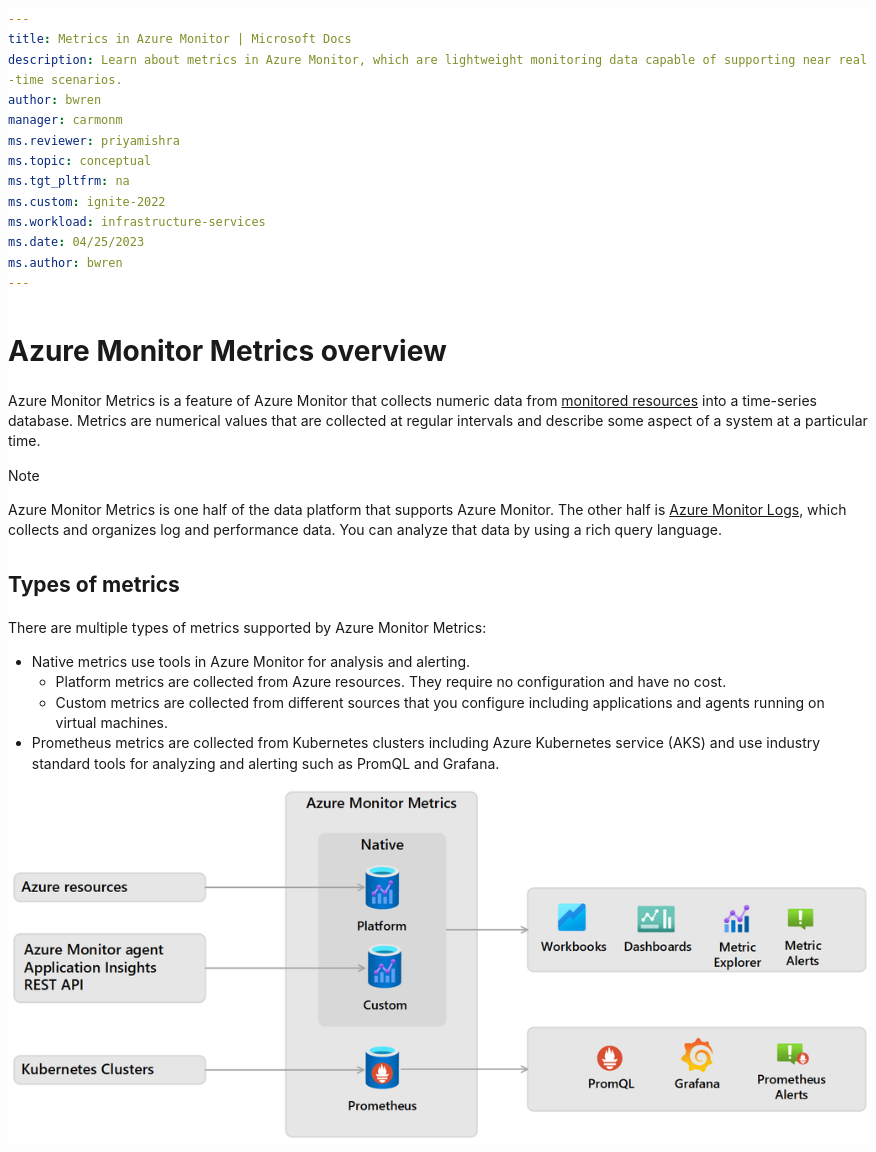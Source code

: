 ```yaml
---
title: Metrics in Azure Monitor | Microsoft Docs
description: Learn about metrics in Azure Monitor, which are lightweight monitoring data capable of supporting near real-time scenarios.
author: bwren 
manager: carmonm
ms.reviewer: priyamishra
ms.topic: conceptual
ms.tgt_pltfrm: na
ms.custom: ignite-2022
ms.workload: infrastructure-services
ms.date: 04/25/2023
ms.author: bwren
---
```


# Azure Monitor Metrics overview

Azure Monitor Metrics is a feature of Azure Monitor that collects numeric data from [monitored resources](../monitor-reference.md) into a time-series database. Metrics are numerical values that are collected at regular intervals and describe some aspect of a system at a particular time.

> [!NOTE]
> Azure Monitor Metrics is one half of the data platform that supports Azure Monitor. The other half is [Azure Monitor Logs](../logs/data-platform-logs.md), which collects and organizes log and performance data. You can analyze that data by using a rich query language.


## Types of metrics
There are multiple types of metrics supported by Azure Monitor Metrics:

- Native metrics use tools in Azure Monitor for analysis and alerting.
  - Platform metrics are collected from Azure resources. They require no configuration and have no cost.
  - Custom metrics are collected from different sources that you configure including applications and agents running on virtual machines.
- Prometheus metrics are collected from Kubernetes clusters including Azure Kubernetes service (AKS) and use industry standard tools for analyzing and alerting such as PromQL and Grafana.

![Diagram that shows sources and uses of metrics.](media/data-platform-metrics/metrics-overview.png)
